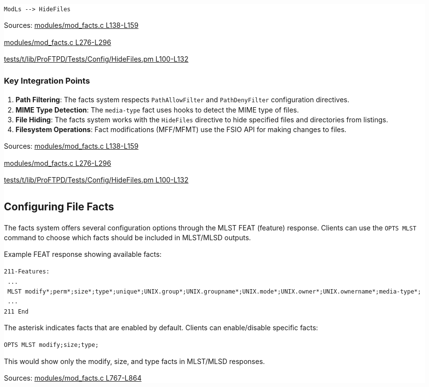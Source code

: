 ```mermaid
ModLs --> HideFiles
```

Sources: [modules/mod_facts.c L138-L159](https://github.com/proftpd/proftpd/blob/362466f3/modules/mod_facts.c#L138-L159)

 [modules/mod_facts.c L276-L296](https://github.com/proftpd/proftpd/blob/362466f3/modules/mod_facts.c#L276-L296)

 [tests/t/lib/ProFTPD/Tests/Config/HideFiles.pm L100-L132](https://github.com/proftpd/proftpd/blob/362466f3/tests/t/lib/ProFTPD/Tests/Config/HideFiles.pm#L100-L132)

### Key Integration Points

1. **Path Filtering**: The facts system respects `PathAllowFilter` and `PathDenyFilter` configuration directives.
2. **MIME Type Detection**: The `media-type` fact uses hooks to detect the MIME type of files.
3. **File Hiding**: The facts system works with the `HideFiles` directive to hide specified files and directories from listings.
4. **Filesystem Operations**: Fact modifications (MFF/MFMT) use the FSIO API for making changes to files.

Sources: [modules/mod_facts.c L138-L159](https://github.com/proftpd/proftpd/blob/362466f3/modules/mod_facts.c#L138-L159)

 [modules/mod_facts.c L276-L296](https://github.com/proftpd/proftpd/blob/362466f3/modules/mod_facts.c#L276-L296)

 [tests/t/lib/ProFTPD/Tests/Config/HideFiles.pm L100-L132](https://github.com/proftpd/proftpd/blob/362466f3/tests/t/lib/ProFTPD/Tests/Config/HideFiles.pm#L100-L132)

## Configuring File Facts

The facts system offers several configuration options through the MLST FEAT (feature) response. Clients can use the `OPTS MLST` command to choose which facts should be included in MLST/MLSD outputs.

Example FEAT response showing available facts:

```
211-Features:
 ...
 MLST modify*;perm*;size*;type*;unique*;UNIX.group*;UNIX.groupname*;UNIX.mode*;UNIX.owner*;UNIX.ownername*;media-type*;
 ...
211 End
```

The asterisk indicates facts that are enabled by default. Clients can enable/disable specific facts:

```
OPTS MLST modify;size;type;
```

This would show only the modify, size, and type facts in MLST/MLSD responses.

Sources: [modules/mod_facts.c L767-L864](https://github.com/proftpd/proftpd/blob/362466f3/modules/mod_facts.c#L767-L864)
